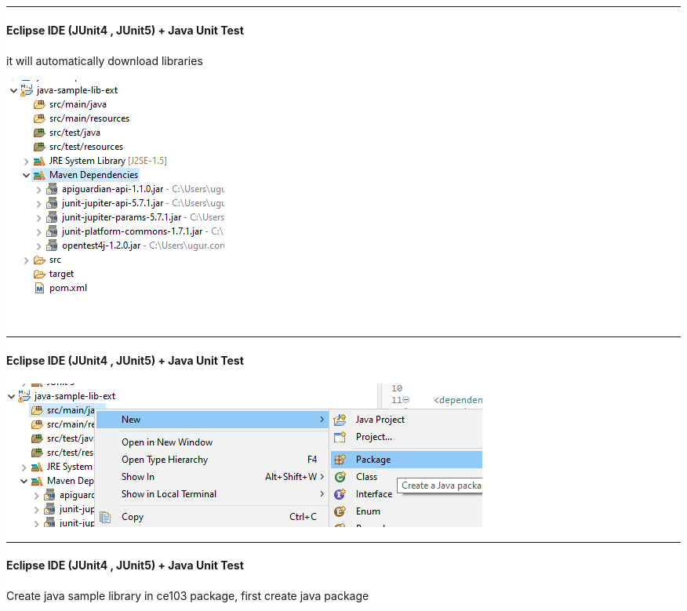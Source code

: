 
---

<style scoped>section{ font-size: 25px; }</style>

#### Eclipse IDE (JUnit4 , JUnit5) + Java Unit Test

it will automatically download libraries

![height:500px](assets/2021-10-24-17-25-05-image.png)

---

<style scoped>section{ font-size: 25px; }</style>

#### Eclipse IDE (JUnit4 , JUnit5) + Java Unit Test

![height:500px](assets/2021-10-24-17-26-28-image.png)

---

<style scoped>section{ font-size: 25px; }</style>

#### Eclipse IDE (JUnit4 , JUnit5) + Java Unit Test

Create java sample library in ce103 package, first create java package
